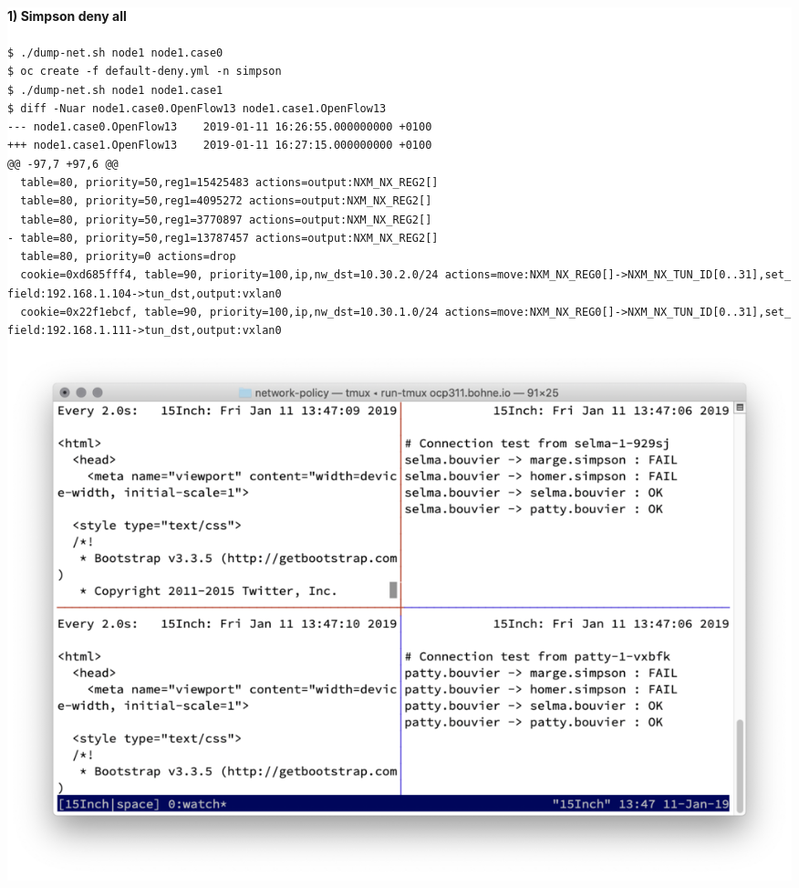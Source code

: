 #### 1\) Simpson deny all

```text
$ ./dump-net.sh node1 node1.case0
$ oc create -f default-deny.yml -n simpson
$ ./dump-net.sh node1 node1.case1
$ diff -Nuar node1.case0.OpenFlow13 node1.case1.OpenFlow13
--- node1.case0.OpenFlow13    2019-01-11 16:26:55.000000000 +0100
+++ node1.case1.OpenFlow13    2019-01-11 16:27:15.000000000 +0100
@@ -97,7 +97,6 @@
  table=80, priority=50,reg1=15425483 actions=output:NXM_NX_REG2[]
  table=80, priority=50,reg1=4095272 actions=output:NXM_NX_REG2[]
  table=80, priority=50,reg1=3770897 actions=output:NXM_NX_REG2[]
- table=80, priority=50,reg1=13787457 actions=output:NXM_NX_REG2[]
  table=80, priority=0 actions=drop
  cookie=0xd685fff4, table=90, priority=100,ip,nw_dst=10.30.2.0/24 actions=move:NXM_NX_REG0[]->NXM_NX_TUN_ID[0..31],set_field:192.168.1.104->tun_dst,output:vxlan0
  cookie=0x22f1ebcf, table=90, priority=100,ip,nw_dst=10.30.1.0/24 actions=move:NXM_NX_REG0[]->NXM_NX_TUN_ID[0..31],set_field:192.168.1.111->tun_dst,output:vxlan0
```

![Case 1](.gitbook/assets/case1.png)
